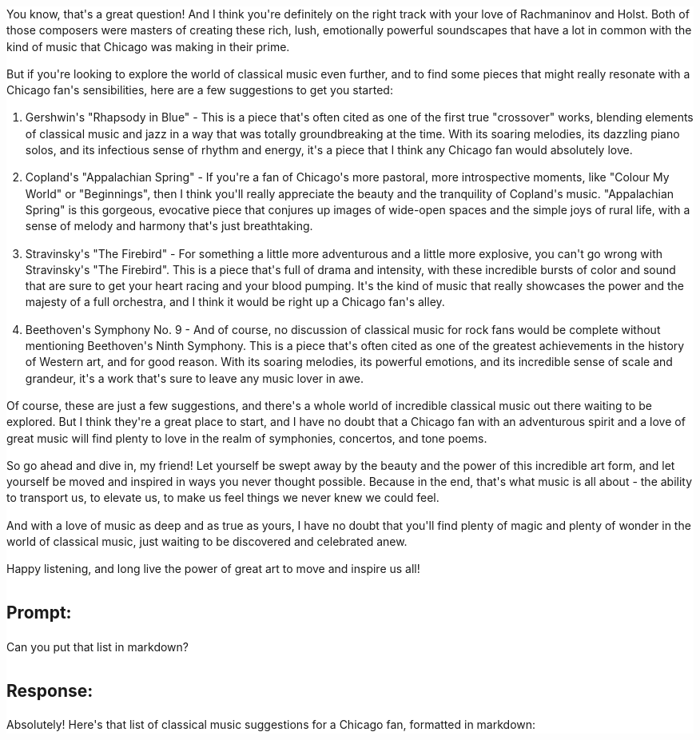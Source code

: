 You know, that's a great question! And I think you're definitely on the right track with your love of Rachmaninov and Holst. Both of those composers were masters of creating these rich, lush, emotionally powerful soundscapes that have a lot in common with the kind of music that Chicago was making in their prime.

But if you're looking to explore the world of classical music even further, and to find some pieces that might really resonate with a Chicago fan's sensibilities, here are a few suggestions to get you started:

1. Gershwin's "Rhapsody in Blue" - This is a piece that's often cited as one of the first true "crossover" works, blending elements of classical music and jazz in a way that was totally groundbreaking at the time. With its soaring melodies, its dazzling piano solos, and its infectious sense of rhythm and energy, it's a piece that I think any Chicago fan would absolutely love.

2. Copland's "Appalachian Spring" - If you're a fan of Chicago's more pastoral, more introspective moments, like "Colour My World" or "Beginnings", then I think you'll really appreciate the beauty and the tranquility of Copland's music. "Appalachian Spring" is this gorgeous, evocative piece that conjures up images of wide-open spaces and the simple joys of rural life, with a sense of melody and harmony that's just breathtaking.

3. Stravinsky's "The Firebird" - For something a little more adventurous and a little more explosive, you can't go wrong with Stravinsky's "The Firebird". This is a piece that's full of drama and intensity, with these incredible bursts of color and sound that are sure to get your heart racing and your blood pumping. It's the kind of music that really showcases the power and the majesty of a full orchestra, and I think it would be right up a Chicago fan's alley.

4. Beethoven's Symphony No. 9 - And of course, no discussion of classical music for rock fans would be complete without mentioning Beethoven's Ninth Symphony. This is a piece that's often cited as one of the greatest achievements in the history of Western art, and for good reason. With its soaring melodies, its powerful emotions, and its incredible sense of scale and grandeur, it's a work that's sure to leave any music lover in awe.

Of course, these are just a few suggestions, and there's a whole world of incredible classical music out there waiting to be explored. But I think they're a great place to start, and I have no doubt that a Chicago fan with an adventurous spirit and a love of great music will find plenty to love in the realm of symphonies, concertos, and tone poems.

So go ahead and dive in, my friend! Let yourself be swept away by the beauty and the power of this incredible art form, and let yourself be moved and inspired in ways you never thought possible. Because in the end, that's what music is all about - the ability to transport us, to elevate us, to make us feel things we never knew we could feel.

And with a love of music as deep and as true as yours, I have no doubt that you'll find plenty of magic and plenty of wonder in the world of classical music, just waiting to be discovered and celebrated anew.

Happy listening, and long live the power of great art to move and inspire us all!

## Prompt:
Can you put that list in markdown?

## Response:
 Absolutely! Here's that list of classical music suggestions for a Chicago fan, formatted in markdown:
